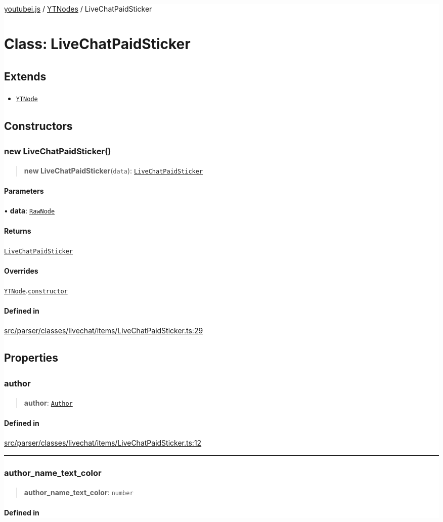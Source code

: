 [youtubei.js](../../../README.md) / [YTNodes](../README.md) / LiveChatPaidSticker

# Class: LiveChatPaidSticker

## Extends

- [`YTNode`](../../Helpers/classes/YTNode.md)

## Constructors

### new LiveChatPaidSticker()

> **new LiveChatPaidSticker**(`data`): [`LiveChatPaidSticker`](LiveChatPaidSticker.md)

#### Parameters

• **data**: [`RawNode`](../../APIResponseTypes/type-aliases/RawNode.md)

#### Returns

[`LiveChatPaidSticker`](LiveChatPaidSticker.md)

#### Overrides

[`YTNode`](../../Helpers/classes/YTNode.md).[`constructor`](../../Helpers/classes/YTNode.md#constructors)

#### Defined in

[src/parser/classes/livechat/items/LiveChatPaidSticker.ts:29](https://github.com/LuanRT/YouTube.js/blob/4ae0cc5c523a2080e68d6c0c1437c78fe318ea30/src/parser/classes/livechat/items/LiveChatPaidSticker.ts#L29)

## Properties

### author

> **author**: [`Author`](../../Misc/classes/Author.md)

#### Defined in

[src/parser/classes/livechat/items/LiveChatPaidSticker.ts:12](https://github.com/LuanRT/YouTube.js/blob/4ae0cc5c523a2080e68d6c0c1437c78fe318ea30/src/parser/classes/livechat/items/LiveChatPaidSticker.ts#L12)

***

### author\_name\_text\_color

> **author\_name\_text\_color**: `number`

#### Defined in
